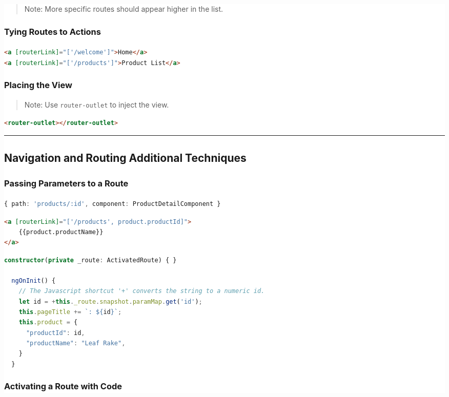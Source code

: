 > Note: More specific routes should appear higher in the list.



### Tying Routes to Actions

``` html
<a [routerLink]="['/welcome']">Home</a>
<a [routerLink]="['/products']">Product List</a>
```



### Placing the View

> Note: Use `router-outlet` to inject the view.

``` html
<router-outlet></router-outlet>
```



------



## Navigation and Routing Additional Techniques

### Passing Parameters to a Route

``` ts
{ path: 'products/:id', component: ProductDetailComponent }
```

``` html
<a [routerLink]="['/products', product.productId]">
    {{product.productName}}
</a>
```

``` ts
constructor(private _route: ActivatedRoute) { }

  ngOnInit() {
    // The Javascript shortcut '+' converts the string to a numeric id.
    let id = +this._route.snapshot.paramMap.get('id');
    this.pageTitle += `: ${id}`;
    this.product = {
      "productId": id,
      "productName": "Leaf Rake",
    }
  }
```



### Activating a Route with Code

